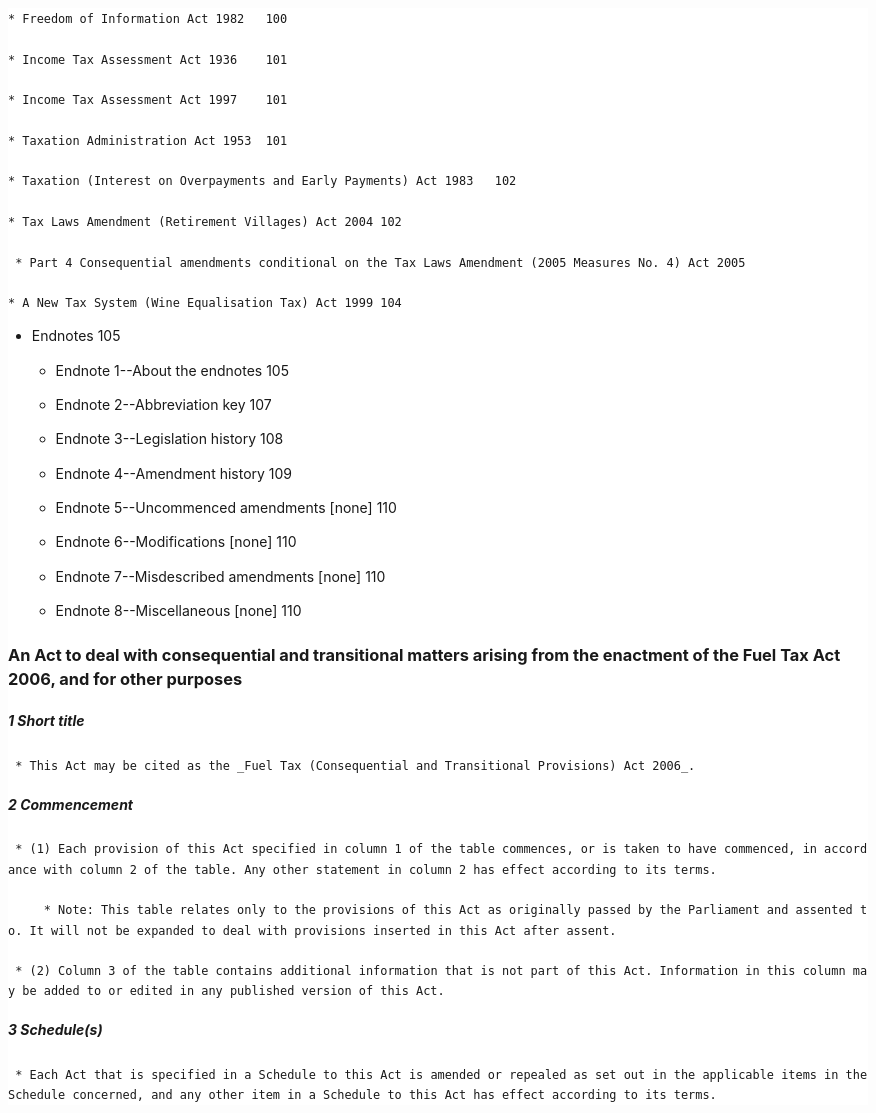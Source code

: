     * Freedom of Information Act 1982	100

    * Income Tax Assessment Act 1936	101

    * Income Tax Assessment Act 1997	101

    * Taxation Administration Act 1953	101

    * Taxation (Interest on Overpayments and Early Payments) Act 1983	102

    * Tax Laws Amendment (Retirement Villages) Act 2004	102

     * Part 4 Consequential amendments conditional on the Tax Laws Amendment (2005 Measures No. 4) Act 2005 

    * A New Tax System (Wine Equalisation Tax) Act 1999	104

   * Endnotes	105

      * Endnote 1--About the endnotes	105

      * Endnote 2--Abbreviation key	107

      * Endnote 3--Legislation history	108

      * Endnote 4--Amendment history	109

      * Endnote 5--Uncommenced amendments [none]	110

      * Endnote 6--Modifications [none]	110

      * Endnote 7--Misdescribed amendments [none]	110

      * Endnote 8--Miscellaneous [none]	110

### An Act to deal with consequential and transitional matters arising from the enactment of the Fuel Tax Act 2006, and for other purposes

##### 1  Short title

     * This Act may be cited as the _Fuel Tax (Consequential and Transitional Provisions) Act 2006_.

##### 2  Commencement

     * (1) Each provision of this Act specified in column 1 of the table commences, or is taken to have commenced, in accordance with column 2 of the table. Any other statement in column 2 has effect according to its terms.

         * Note: This table relates only to the provisions of this Act as originally passed by the Parliament and assented to. It will not be expanded to deal with provisions inserted in this Act after assent.

     * (2) Column 3 of the table contains additional information that is not part of this Act. Information in this column may be added to or edited in any published version of this Act.

##### 3  Schedule(s)

     * Each Act that is specified in a Schedule to this Act is amended or repealed as set out in the applicable items in the Schedule concerned, and any other item in a Schedule to this Act has effect according to its terms.
